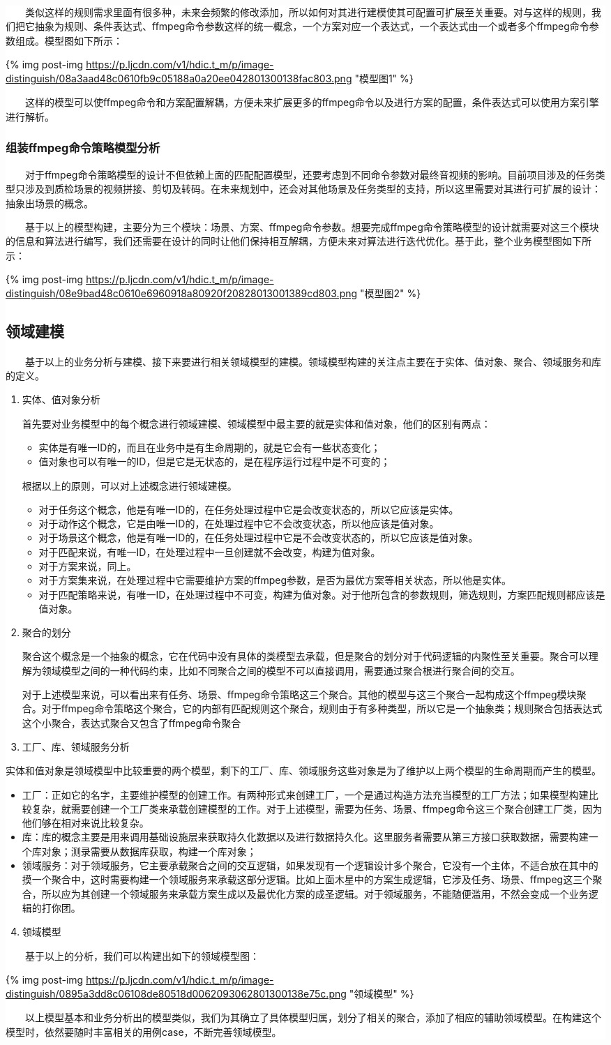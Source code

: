 　　类似这样的规则需求里面有很多种，未来会频繁的修改添加，所以如何对其进行建模使其可配置可扩展至关重要。对与这样的规则，我们把它抽象为规则、条件表达式、ffmpeg命令参数这样的统一概念，一个方案对应一个表达式，一个表达式由一个或者多个ffmpeg命令参数组成。模型图如下所示：

{% img post-img https://p.ljcdn.com/v1/hdic.t_m/p/image-distinguish/08a3aad48c0610fb9c05188a0a20ee042801300138fac803.png "模型图1" %}



　　这样的模型可以使ffmpeg命令和方案配置解耦，方便未来扩展更多的ffmpeg命令以及进行方案的配置，条件表达式可以使用方案引擎进行解析。

### 组装ffmpeg命令策略模型分析

　　对于ffmpeg命令策略模型的设计不但依赖上面的匹配配置模型，还要考虑到不同命令参数对最终音视频的影响。目前项目涉及的任务类型只涉及到质检场景的视频拼接、剪切及转码。在未来规划中，还会对其他场景及任务类型的支持，所以这里需要对其进行可扩展的设计：抽象出场景的概念。

　　基于以上的模型构建，主要分为三个模块：场景、方案、ffmpeg命令参数。想要完成ffmpeg命令策略模型的设计就需要对这三个模块的信息和算法进行编写，我们还需要在设计的同时让他们保持相互解耦，方便未来对算法进行迭代优化。基于此，整个业务模型图如下所示：

{% img post-img https://p.ljcdn.com/v1/hdic.t_m/p/image-distinguish/08e9bad48c0610e6960918a80920f20828013001389cd803.png "模型图2" %}



## 领域建模

　　基于以上的业务分析与建模、接下来要进行相关领域模型的建模。领域模型构建的关注点主要在于实体、值对象、聚合、领域服务和库的定义。

1. 实体、值对象分析

   首先要对业务模型中的每个概念进行领域建模、领域模型中最主要的就是实体和值对象，他们的区别有两点：

   * 实体是有唯一ID的，而且在业务中是有生命周期的，就是它会有一些状态变化；
   * 值对象也可以有唯一的ID，但是它是无状态的，是在程序运行过程中是不可变的；

   根据以上的原则，可以对上述概念进行领域建模。

   * 对于任务这个概念，他是有唯一ID的，在任务处理过程中它是会改变状态的，所以它应该是实体。
   * 对于动作这个概念，它是由唯一ID的，在处理过程中它不会改变状态，所以他应该是值对象。
   * 对于场景这个概念，他是有唯一ID的，在任务处理过程中它是不会改变状态的，所以它应该是值对象。
   * 对于匹配来说，有唯一ID，在处理过程中一旦创建就不会改变，构建为值对象。
   * 对于方案来说，同上。
   * 对于方案集来说，在处理过程中它需要维护方案的ffmpeg参数，是否为最优方案等相关状态，所以他是实体。
   * 对于匹配策略来说，有唯一ID，在处理过程中不可变，构建为值对象。对于他所包含的参数规则，筛选规则，方案匹配规则都应该是值对象。

2. 聚合的划分

   聚合这个概念是一个抽象的概念，它在代码中没有具体的类模型去承载，但是聚合的划分对于代码逻辑的内聚性至关重要。聚合可以理解为领域模型之间的一种代码约束，比如不同聚合之间的模型不可以直接调用，需要通过聚合根进行聚合间的交互。

   对于上述模型来说，可以看出来有任务、场景、ffmpeg命令策略这三个聚合。其他的模型与这三个聚合一起构成这个ffmpeg模块聚合。对于ffmpeg命令策略这个聚合，它的内部有匹配规则这个聚合，规则由于有多种类型，所以它是一个抽象类；规则聚合包括表达式这个小聚合，表达式聚合又包含了ffmpeg命令聚合

3. 工厂、库、领域服务分析

​	实体和值对象是领域模型中比较重要的两个模型，剩下的工厂、库、领域服务这些对象是为了维护以上两个模型的生命周期而产生的模型。

* 工厂：正如它的名字，主要维护模型的创建工作。有两种形式来创建工厂，一个是通过构造方法充当模型的工厂方法；如果模型构建比较复杂，就需要创建一个工厂类来承载创建模型的工作。对于上述模型，需要为任务、场景、ffmpeg命令这三个聚合创建工厂类，因为他们够在相对来说比较复杂。
* 库：库的概念主要是用来调用基础设施层来获取持久化数据以及进行数据持久化。这里服务者需要从第三方接口获取数据，需要构建一个库对象；测录需要从数据库获取，构建一个库对象；
* 领域服务：对于领域服务，它主要承载聚合之间的交互逻辑，如果发现有一个逻辑设计多个聚合，它没有一个主体，不适合放在其中的摸一个聚合中，这时需要构建一个领域服务来承载这部分逻辑。比如上面木星中的方案生成逻辑，它涉及任务、场景、ffmpeg这三个聚合，所以应为其创建一个领域服务来承载方案生成以及最优化方案的成圣逻辑。对于领域服务，不能随便滥用，不然会变成一个业务逻辑的打你团。

4. 领域模型

　　基于以上的分析，我们可以构建出如下的领域模型图：

{% img post-img https://p.ljcdn.com/v1/hdic.t_m/p/image-distinguish/0895a3dd8c06108de80518d0062093062801300138e75c.png "领域模型" %}

 　　以上模型基本和业务分析出的模型类似，我们为其确立了具体模型归属，划分了相关的聚合，添加了相应的辅助领域模型。在构建这个模型时，依然要随时丰富相关的用例case，不断完善领域模型。
